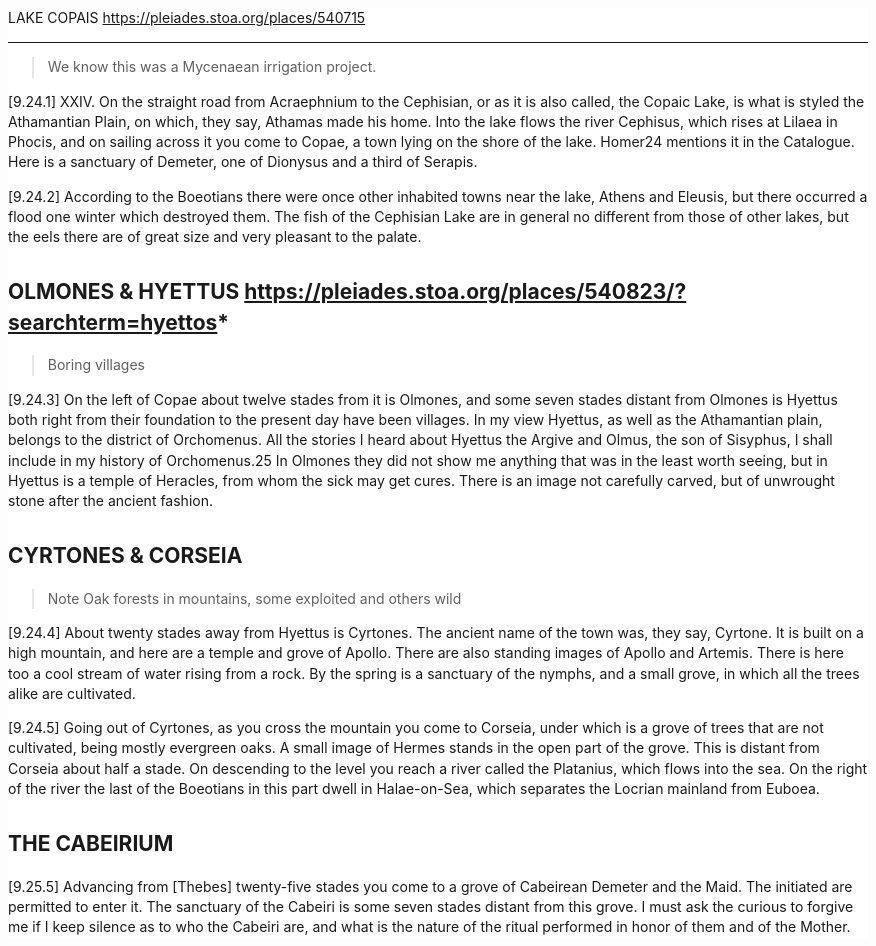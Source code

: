 
LAKE COPAIS
https://pleiades.stoa.org/places/540715 

-----------

> We know this was a Mycenaean irrigation project.

[9.24.1] XXIV. On the straight road from Acraephnium to the Cephisian, or as it is also called, the Copaic Lake, is what is styled the Athamantian Plain, on which, they say, Athamas made his home. Into the lake flows the river Cephisus, which rises at Lilaea in Phocis, and on sailing across it you come to Copae, a town lying on the shore of the lake. Homer24 mentions it in the Catalogue. Here is a sanctuary of Demeter, one of Dionysus and a third of Serapis.

[9.24.2] According to the Boeotians there were once other inhabited towns near the lake, Athens and Eleusis, but there occurred a flood one winter which destroyed them. The fish of the Cephisian Lake are in general no different from those of other lakes, but the eels there are of great size and very pleasant to the palate.

OLMONES & HYETTUS
https://pleiades.stoa.org/places/540823/?searchterm=hyettos*
-----------------

> Boring villages

[9.24.3] On the left of Copae about twelve stades from it is Olmones, and some seven stades distant from Olmones is Hyettus both right from their foundation to the present day have been villages. In my view Hyettus, as well as the Athamantian plain, belongs to the district of Orchomenus. All the stories I heard about Hyettus the Argive and Olmus, the son of Sisyphus, I shall include in my history of Orchomenus.25 In Olmones they did not show me anything that was in the least worth seeing, but in Hyettus is a temple of Heracles, from whom the sick may get cures. There is an image not carefully carved, but of unwrought stone after the ancient fashion.


CYRTONES & CORSEIA
-----------------

> Note Oak forests in mountains, some exploited and others wild

[9.24.4] About twenty stades away from Hyettus is Cyrtones. The ancient name of the town was, they say, Cyrtone. It is built on a high mountain, and here are a temple and grove of Apollo. There are also standing images of Apollo and Artemis. There is here too a cool stream of water rising from a rock. By the spring is a sanctuary of the nymphs, and a small grove, in which all the trees alike are cultivated.

[9.24.5] Going out of Cyrtones, as you cross the mountain you come to Corseia, under which is a grove of trees that are not cultivated, being mostly evergreen oaks. A small image of Hermes stands in the open part of the grove. This is distant from Corseia about half a stade. On descending to the level you reach a river called the Platanius, which flows into the sea. On the right of the river the last of the Boeotians in this part dwell in Halae-on-Sea, which separates the Locrian mainland from Euboea.

THE CABEIRIUM
----------
[9.25.5] Advancing from [Thebes] twenty-five stades you come to a grove of Cabeirean Demeter and the Maid. The initiated are permitted to enter it. The sanctuary of the Cabeiri is some seven stades distant from this grove. I must ask the curious to forgive me if I keep silence as to who the Cabeiri are, and what is the nature of the ritual performed in honor of them and of the Mother.
